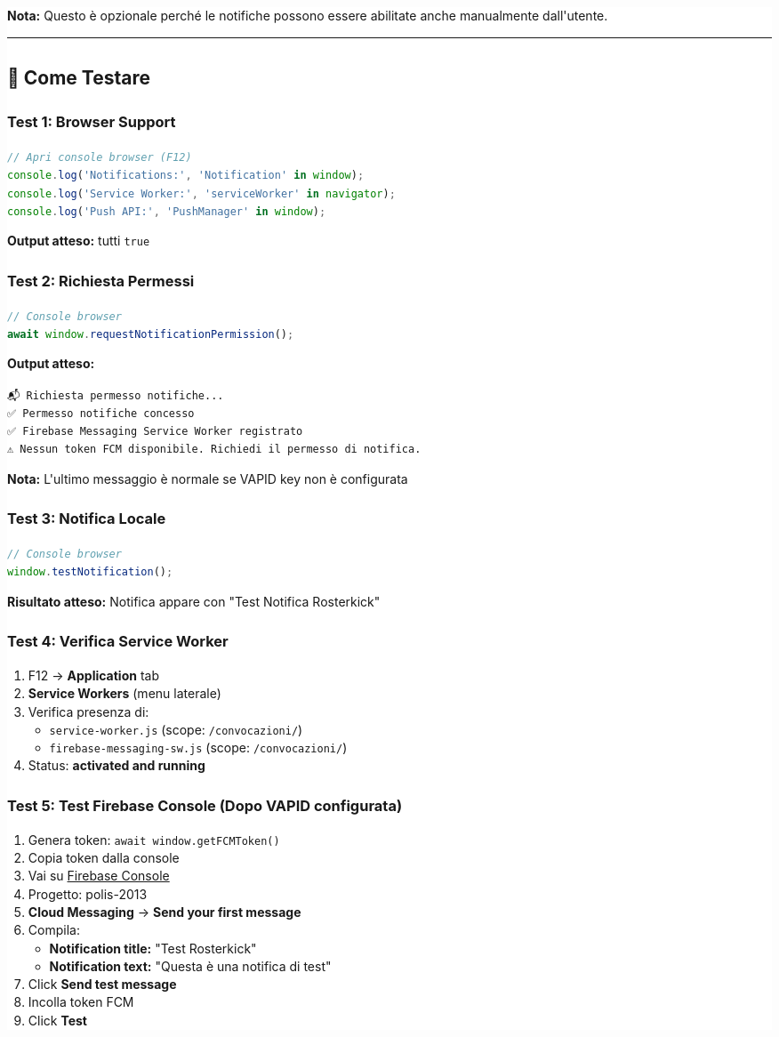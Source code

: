 **Nota:** Questo è opzionale perché le notifiche possono essere abilitate anche manualmente dall'utente.

---

## 🧪 Come Testare

### Test 1: Browser Support
```javascript
// Apri console browser (F12)
console.log('Notifications:', 'Notification' in window);
console.log('Service Worker:', 'serviceWorker' in navigator);
console.log('Push API:', 'PushManager' in window);
```

**Output atteso:** tutti `true`

### Test 2: Richiesta Permessi
```javascript
// Console browser
await window.requestNotificationPermission();
```

**Output atteso:**
```
📬 Richiesta permesso notifiche...
✅ Permesso notifiche concesso
✅ Firebase Messaging Service Worker registrato
⚠️ Nessun token FCM disponibile. Richiedi il permesso di notifica.
```

**Nota:** L'ultimo messaggio è normale se VAPID key non è configurata

### Test 3: Notifica Locale
```javascript
// Console browser
window.testNotification();
```

**Risultato atteso:** Notifica appare con "Test Notifica Rosterkick"

### Test 4: Verifica Service Worker
1. F12 → **Application** tab
2. **Service Workers** (menu laterale)
3. Verifica presenza di:
   - `service-worker.js` (scope: `/convocazioni/`)
   - `firebase-messaging-sw.js` (scope: `/convocazioni/`)
4. Status: **activated and running**

### Test 5: Test Firebase Console (Dopo VAPID configurata)
1. Genera token: `await window.getFCMToken()`
2. Copia token dalla console
3. Vai su [Firebase Console](https://console.firebase.google.com/)
4. Progetto: polis-2013
5. **Cloud Messaging** → **Send your first message**
6. Compila:
   - **Notification title:** "Test Rosterkick"
   - **Notification text:** "Questa è una notifica di test"
7. Click **Send test message**
8. Incolla token FCM
9. Click **Test**
